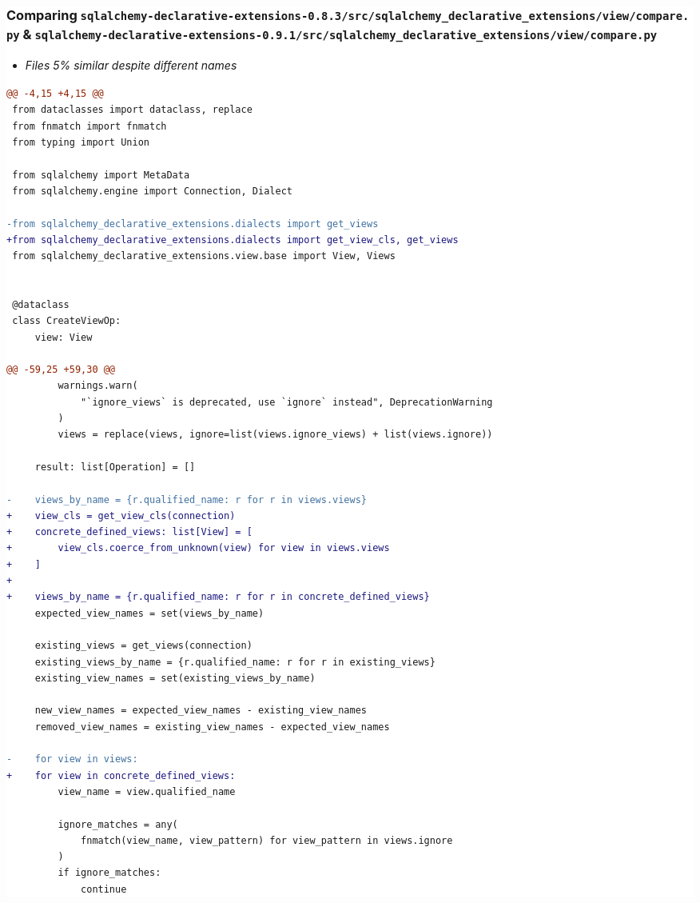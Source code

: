 ### Comparing `sqlalchemy-declarative-extensions-0.8.3/src/sqlalchemy_declarative_extensions/view/compare.py` & `sqlalchemy-declarative-extensions-0.9.1/src/sqlalchemy_declarative_extensions/view/compare.py`

 * *Files 5% similar despite different names*

```diff
@@ -4,15 +4,15 @@
 from dataclasses import dataclass, replace
 from fnmatch import fnmatch
 from typing import Union
 
 from sqlalchemy import MetaData
 from sqlalchemy.engine import Connection, Dialect
 
-from sqlalchemy_declarative_extensions.dialects import get_views
+from sqlalchemy_declarative_extensions.dialects import get_view_cls, get_views
 from sqlalchemy_declarative_extensions.view.base import View, Views
 
 
 @dataclass
 class CreateViewOp:
     view: View
 
@@ -59,25 +59,30 @@
         warnings.warn(
             "`ignore_views` is deprecated, use `ignore` instead", DeprecationWarning
         )
         views = replace(views, ignore=list(views.ignore_views) + list(views.ignore))
 
     result: list[Operation] = []
 
-    views_by_name = {r.qualified_name: r for r in views.views}
+    view_cls = get_view_cls(connection)
+    concrete_defined_views: list[View] = [
+        view_cls.coerce_from_unknown(view) for view in views.views
+    ]
+
+    views_by_name = {r.qualified_name: r for r in concrete_defined_views}
     expected_view_names = set(views_by_name)
 
     existing_views = get_views(connection)
     existing_views_by_name = {r.qualified_name: r for r in existing_views}
     existing_view_names = set(existing_views_by_name)
 
     new_view_names = expected_view_names - existing_view_names
     removed_view_names = existing_view_names - expected_view_names
 
-    for view in views:
+    for view in concrete_defined_views:
         view_name = view.qualified_name
 
         ignore_matches = any(
             fnmatch(view_name, view_pattern) for view_pattern in views.ignore
         )
         if ignore_matches:
             continue
```
